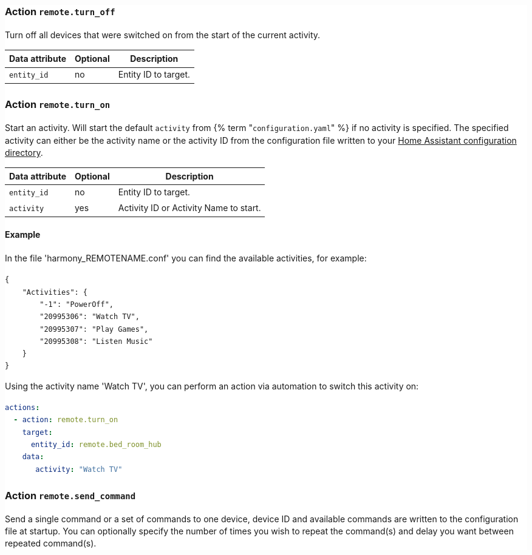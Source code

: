 ### Action `remote.turn_off`

Turn off all devices that were switched on from the start of the current activity.

| Data attribute | Optional | Description          |
| ---------------------- | -------- | -------------------- |
| `entity_id`            | no       | Entity ID to target. |

### Action `remote.turn_on`

Start an activity. Will start the default `activity` from {% term "`configuration.yaml`" %} if no activity is specified.  The specified activity can either be the activity name or the activity ID from the configuration file written to your [Home Assistant configuration directory](/docs/configuration/).

| Data attribute | Optional | Description                            |
| ---------------------- | -------- | -------------------------------------- |
| `entity_id`            | no       | Entity ID to target.                   |
| `activity`             | yes      | Activity ID or Activity Name to start. |

#### Example

In the file 'harmony_REMOTENAME.conf' you can find the available activities, for example:

```text
{
    "Activities": {
        "-1": "PowerOff",
        "20995306": "Watch TV",
        "20995307": "Play Games",
        "20995308": "Listen Music"
    }
}
```

Using the activity name 'Watch TV', you can perform an action via automation to switch this activity on:

```yaml
actions:
  - action: remote.turn_on
    target:
      entity_id: remote.bed_room_hub
    data:
       activity: "Watch TV"
```

### Action `remote.send_command`

Send a single command or a set of commands to one device, device ID and available commands are written to the configuration file at startup. You can optionally specify the number of times you wish to repeat the command(s) and delay you want between repeated command(s).
